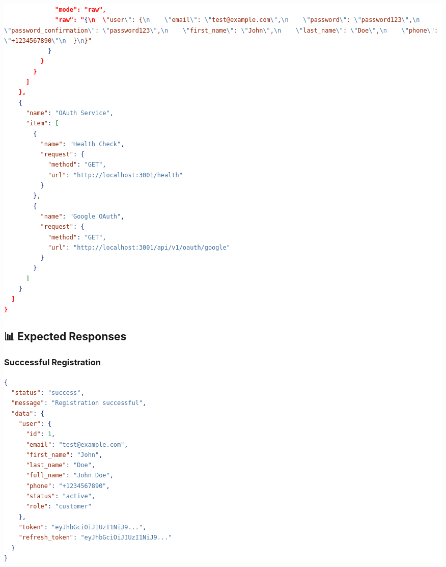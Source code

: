 ```json
              "mode": "raw",
              "raw": "{\n  \"user\": {\n    \"email\": \"test@example.com\",\n    \"password\": \"password123\",\n    \"password_confirmation\": \"password123\",\n    \"first_name\": \"John\",\n    \"last_name\": \"Doe\",\n    \"phone\": \"+1234567890\"\n  }\n}"
            }
          }
        }
      ]
    },
    {
      "name": "OAuth Service",
      "item": [
        {
          "name": "Health Check",
          "request": {
            "method": "GET",
            "url": "http://localhost:3001/health"
          }
        },
        {
          "name": "Google OAuth",
          "request": {
            "method": "GET",
            "url": "http://localhost:3001/api/v1/oauth/google"
          }
        }
      ]
    }
  ]
}
```

## 📊 Expected Responses

### Successful Registration
```json
{
  "status": "success",
  "message": "Registration successful",
  "data": {
    "user": {
      "id": 1,
      "email": "test@example.com",
      "first_name": "John",
      "last_name": "Doe",
      "full_name": "John Doe",
      "phone": "+1234567890",
      "status": "active",
      "role": "customer"
    },
    "token": "eyJhbGciOiJIUzI1NiJ9...",
    "refresh_token": "eyJhbGciOiJIUzI1NiJ9..."
  }
}
```
